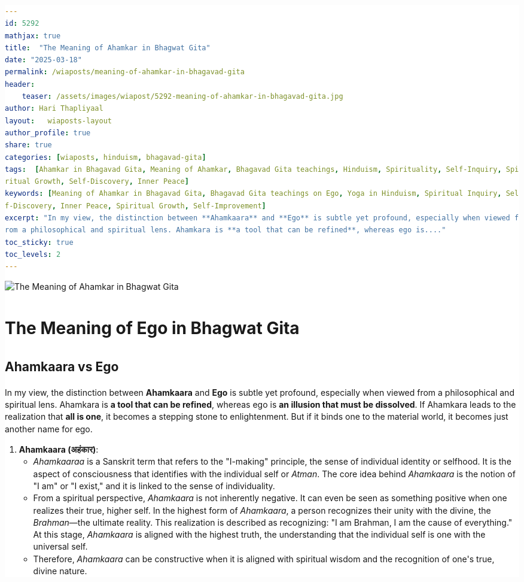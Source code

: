 ```yaml
---       
id: 5292
mathjax: true        
title:  "The Meaning of Ahamkar in Bhagwat Gita"        
date: "2025-03-18"        
permalink: /wiaposts/meaning-of-ahamkar-in-bhagavad-gita
header:        
    teaser: /assets/images/wiapost/5292-meaning-of-ahamkar-in-bhagavad-gita.jpg               
author: Hari Thapliyaal        
layout:   wiaposts-layout        
author_profile: true        
share: true
categories: [wiaposts, hinduism, bhagavad-gita] 
tags:  [Ahamkar in Bhagavad Gita, Meaning of Ahamkar, Bhagavad Gita teachings, Hinduism, Spirituality, Self-Inquiry, Spiritual Growth, Self-Discovery, Inner Peace]      
keywords: [Meaning of Ahamkar in Bhagavad Gita, Bhagavad Gita teachings on Ego, Yoga in Hinduism, Spiritual Inquiry, Self-Discovery, Inner Peace, Spiritual Growth, Self-Improvement]
excerpt: "In my view, the distinction between **Ahamkaara** and **Ego** is subtle yet profound, especially when viewed from a philosophical and spiritual lens. Ahamkara is **a tool that can be refined**, whereas ego is...."
toc_sticky: true
toc_levels: 2
---
```


![The Meaning of Ahamkar in Bhagwat Gita](/assets/images/wiapost/5292-meaning-of-ahamkar-in-bhagavad-gita.jpg)

# The Meaning of Ego in Bhagwat Gita

## Ahamkaara vs Ego 
In my view, the distinction between **Ahamkaara** and **Ego** is subtle yet profound, especially when viewed from a philosophical and spiritual lens. Ahamkara is **a tool that can be refined**, whereas ego is **an illusion that must be dissolved**. If Ahamkara leads to the realization that **all is one**, it becomes a stepping stone to enlightenment. But if it binds one to the material world, it becomes just another name for ego.

1. **Ahamkaara (अहंकार)**:
   - *Ahamkaaraa* is a Sanskrit term that refers to the "I-making" principle, the sense of individual identity or selfhood. It is the aspect of consciousness that identifies with the individual self or *Atman*. The core idea behind *Ahamkaara* is the notion of "I am" or "I exist," and it is linked to the sense of individuality.
   - From a spiritual perspective, *Ahamkaara* is not inherently negative. It can even be seen as something positive when one realizes their true, higher self. In the highest form of *Ahamkaara*, a person recognizes their unity with the divine, the *Brahman*—the ultimate reality. This realization is described as recognizing: "I am Brahman, I am the cause of everything." At this stage, *Ahamkaara* is aligned with the highest truth, the understanding that the individual self is one with the universal self.
   - Therefore, *Ahamkaara* can be constructive when it is aligned with spiritual wisdom and the recognition of one's true, divine nature.
